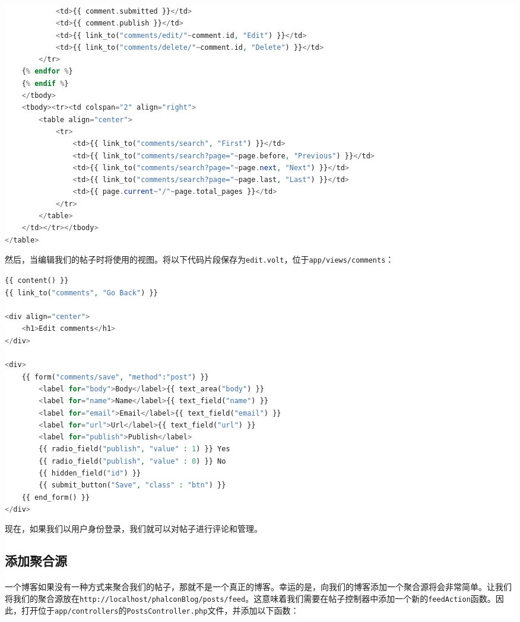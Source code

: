 ```php
            <td>{{ comment.submitted }}</td>
            <td>{{ comment.publish }}</td>
            <td>{{ link_to("comments/edit/"~comment.id, "Edit") }}</td>
            <td>{{ link_to("comments/delete/"~comment.id, "Delete") }}</td>
        </tr>
    {% endfor %}
    {% endif %}
    </tbody>
    <tbody><tr><td colspan="2" align="right">
        <table align="center">
            <tr>
                <td>{{ link_to("comments/search", "First") }}</td>
                <td>{{ link_to("comments/search?page="~page.before, "Previous") }}</td>
                <td>{{ link_to("comments/search?page="~page.next, "Next") }}</td>
                <td>{{ link_to("comments/search?page="~page.last, "Last") }}</td>
                <td>{{ page.current~"/"~page.total_pages }}</td>
            </tr>
        </table>
    </td></tr></tbody>
</table>
```

然后，当编辑我们的帖子时将使用的视图。将以下代码片段保存为`edit.volt`，位于`app/views/comments`：

```php
{{ content() }}
{{ link_to("comments", "Go Back") }}

<div align="center">
    <h1>Edit comments</h1>
</div>

<div>
    {{ form("comments/save", "method":"post") }}
        <label for="body">Body</label>{{ text_area("body") }}
        <label for="name">Name</label>{{ text_field("name") }}
        <label for="email">Email</label>{{ text_field("email") }}
        <label for="url">Url</label>{{ text_field("url") }}
        <label for="publish">Publish</label>
        {{ radio_field("publish", "value" : 1) }} Yes
        {{ radio_field("publish", "value" : 0) }} No
        {{ hidden_field("id") }}
        {{ submit_button("Save", "class" : "btn") }}
    {{ end_form() }}
</div>
```

现在，如果我们以用户身份登录，我们就可以对帖子进行评论和管理。

## 添加聚合源

一个博客如果没有一种方式来聚合我们的帖子，那就不是一个真正的博客。幸运的是，向我们的博客添加一个聚合源将会非常简单。让我们将我们的聚合源放在`http://localhost/phalconBlog/posts/feed`。这意味着我们需要在帖子控制器中添加一个新的`feedAction`函数。因此，打开位于`app/controllers`的`PostsController.php`文件，并添加以下函数：
